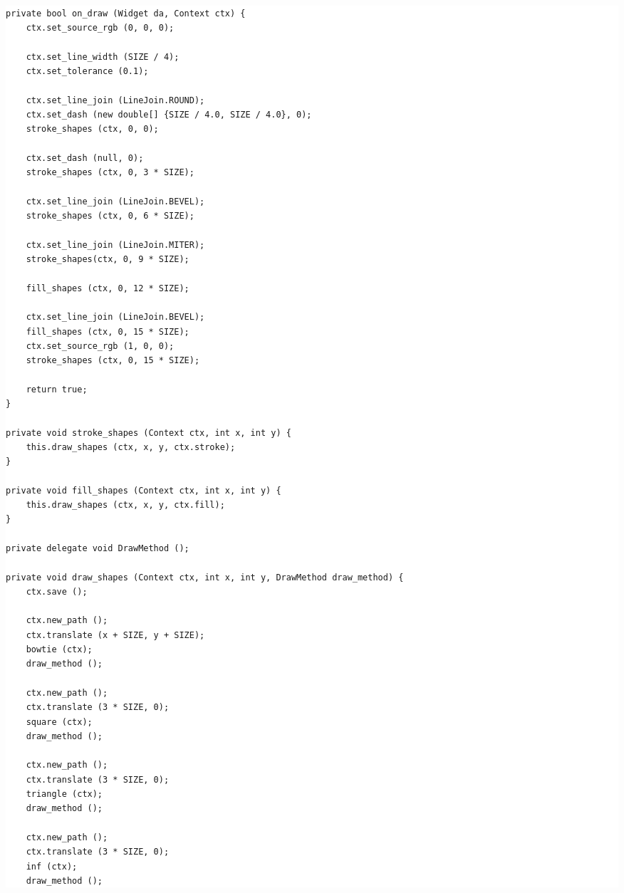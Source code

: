     private bool on_draw (Widget da, Context ctx) {
        ctx.set_source_rgb (0, 0, 0);

        ctx.set_line_width (SIZE / 4);
        ctx.set_tolerance (0.1);

        ctx.set_line_join (LineJoin.ROUND);
        ctx.set_dash (new double[] {SIZE / 4.0, SIZE / 4.0}, 0);
        stroke_shapes (ctx, 0, 0);

        ctx.set_dash (null, 0);
        stroke_shapes (ctx, 0, 3 * SIZE);

        ctx.set_line_join (LineJoin.BEVEL);
        stroke_shapes (ctx, 0, 6 * SIZE);

        ctx.set_line_join (LineJoin.MITER);
        stroke_shapes(ctx, 0, 9 * SIZE);

        fill_shapes (ctx, 0, 12 * SIZE);

        ctx.set_line_join (LineJoin.BEVEL);
        fill_shapes (ctx, 0, 15 * SIZE);
        ctx.set_source_rgb (1, 0, 0);
        stroke_shapes (ctx, 0, 15 * SIZE);

        return true;
    }

    private void stroke_shapes (Context ctx, int x, int y) {
        this.draw_shapes (ctx, x, y, ctx.stroke);
    }

    private void fill_shapes (Context ctx, int x, int y) {
        this.draw_shapes (ctx, x, y, ctx.fill);
    }

    private delegate void DrawMethod ();

    private void draw_shapes (Context ctx, int x, int y, DrawMethod draw_method) {
        ctx.save ();

        ctx.new_path ();
        ctx.translate (x + SIZE, y + SIZE);
        bowtie (ctx);
        draw_method ();

        ctx.new_path ();
        ctx.translate (3 * SIZE, 0);
        square (ctx);
        draw_method ();

        ctx.new_path ();
        ctx.translate (3 * SIZE, 0);
        triangle (ctx);
        draw_method ();

        ctx.new_path ();
        ctx.translate (3 * SIZE, 0);
        inf (ctx);
        draw_method ();
